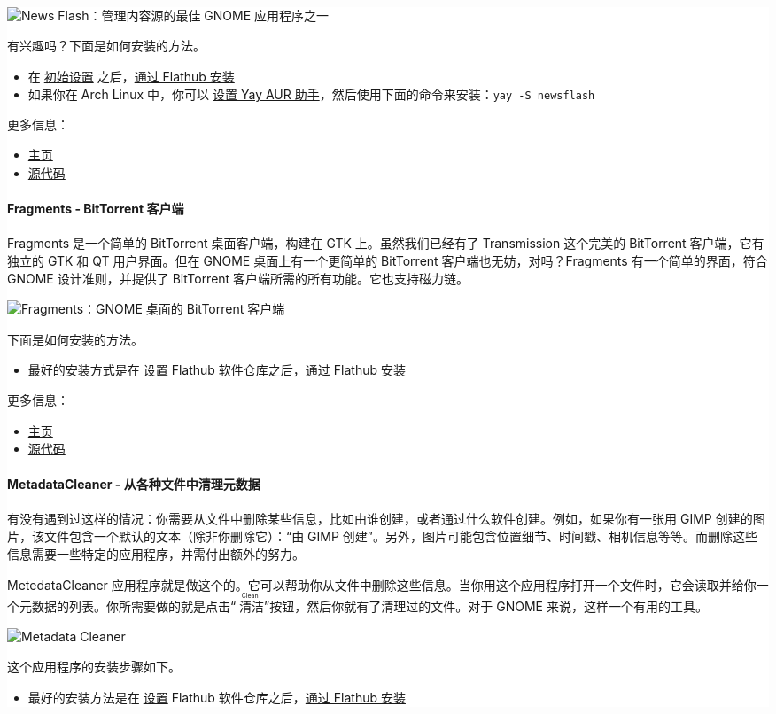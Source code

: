 
![News Flash：管理内容源的最佳 GNOME 应用程序之一](/data/attachment/album/202202/20/171458bkiammn21qm77mik.jpg)


有兴趣吗？下面是如何安装的方法。


* 在 [初始设置](https://flatpak.org/setup/) 之后，[通过 Flathub 安装](https://flathub.org/apps/details/com.gitlab.newsflash)
* 如果你在 Arch Linux 中，你可以 [设置 Yay AUR 助手](https://www.debugpoint.com/2021/01/install-yay-arch/)，然后使用下面的命令来安装：`yay -S newsflash`


更多信息：


* [主页](https://apps.gnome.org/app/com.gitlab.newsflash/)
* [源代码](https://gitlab.com/news-flash/news_flash_gtk)


#### Fragments - BitTorrent 客户端


Fragments 是一个简单的 BitTorrent 桌面客户端，构建在 GTK 上。虽然我们已经有了 Transmission 这个完美的 BitTorrent 客户端，它有独立的 GTK 和 QT 用户界面。但在 GNOME 桌面上有一个更简单的 BitTorrent 客户端也无妨，对吗？Fragments 有一个简单的界面，符合 GNOME 设计准则，并提供了 BitTorrent 客户端所需的所有功能。它也支持磁力链。


![Fragments：GNOME 桌面的 BitTorrent 客户端](/data/attachment/album/202202/20/171459lcz229qhfdonnnd5.jpg)


下面是如何安装的方法。


* 最好的安装方式是在 [设置](https://flatpak.org/setup/) Flathub 软件仓库之后，[通过 Flathub 安装](https://flathub.org/apps/details/de.haeckerfelix.Fragments)


更多信息：


* [主页](https://apps.gnome.org/app/de.haeckerfelix.Fragments/)
* [源代码](https://gitlab.gnome.org/World/Fragments)


#### MetadataCleaner - 从各种文件中清理元数据


有没有遇到过这样的情况：你需要从文件中删除某些信息，比如由谁创建，或者通过什么软件创建。例如，如果你有一张用 GIMP 创建的图片，该文件包含一个默认的文本（除非你删除它）：“由 GIMP 创建”。另外，图片可能包含位置细节、时间戳、相机信息等等。而删除这些信息需要一些特定的应用程序，并需付出额外的努力。


MetedataCleaner 应用程序就是做这个的。它可以帮助你从文件中删除这些信息。当你用这个应用程序打开一个文件时，它会读取并给你一个元数据的列表。你所需要做的就是点击“<ruby> 清洁 <rt>  Clean </rt></ruby>”按钮，然后你就有了清理过的文件。对于 GNOME 来说，这样一个有用的工具。


![Metadata Cleaner](/data/attachment/album/202202/20/171459zp6iix3oddo7u2ju.jpg)


这个应用程序的安装步骤如下。


* 最好的安装方法是在 [设置](https://flatpak.org/setup/) Flathub 软件仓库之后，[通过 Flathub 安装](https://flathub.org/apps/details/fr.romainvigier.MetadataCleaner)
